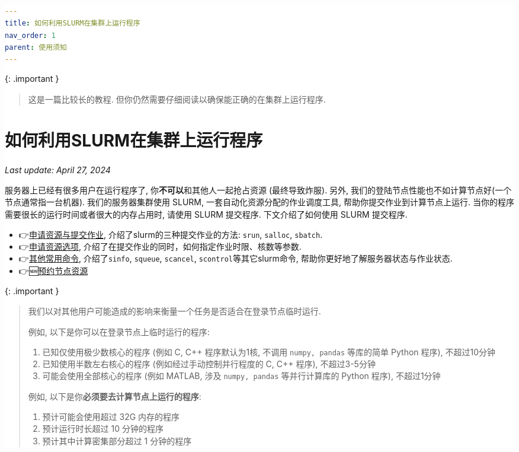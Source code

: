 ```yaml
---
title: 如何利用SLURM在集群上运行程序
nav_order: 1
parent: 使用须知
---
```


{: .important }
> 这是一篇比较长的教程. 但你仍然需要仔细阅读以确保能正确的在集群上运行程序.

# 如何利用SLURM在集群上运行程序

*Last update: April 27, 2024*

服务器上已经有很多用户在运行程序了, 你**不可以**和其他人一起抢占资源 (最终导致炸服). 另外, 我们的登陆节点性能也不如计算节点好(一个节点通常指一台机器).
我们的服务器集群使用 SLURM, 一套自动化资源分配的作业调度工具, 帮助你提交作业到计算节点上运行. 当你的程序需要很长的运行时间或者很大的内存占用时, 请使用 SLURM 提交程序. 下文介绍了如何使用 SLURM 提交程序.

- 👉[申请资源与提交作业](#申请资源与提交作业), 介绍了slurm的三种提交作业的方法: `srun`, `salloc`, `sbatch`.
- 👉[申请资源选项](#申请资源选项), 介绍了在提交作业的同时，如何指定作业时限、核数等参数.
- 👉[其他常用命令](#其他常用命令), 介绍了`sinfo`, `squeue`, `scancel`, `scontrol`等其它slurm命令, 帮助你更好地了解服务器状态与作业状态.
- 👉🆕[预约节点资源](#预约节点资源)

{: .important }
> 我们以对其他用户可能造成的影响来衡量一个任务是否适合在登录节点临时运行.
>
> 例如, 以下是你可以在登录节点上临时运行的程序:
>
> 1. 已知仅使用极少数核心的程序 (例如 C, C++ 程序默认为1核, 不调用 `numpy, pandas` 等库的简单 Python 程序), 不超过10分钟
> 2. 已知使用半数左右核心的程序 (例如经过手动控制并行程度的 C, C++ 程序), 不超过3-5分钟
> 3. 可能会使用全部核心的程序 (例如 MATLAB, 涉及 `numpy, pandas` 等并行计算库的 Python 程序), 不超过1分钟
>
> 例如, 以下是你**必须要去计算节点上运行的程序**:
>
> 1. 预计可能会使用超过 32G 内存的程序
> 2. 预计运行时长超过 10 分钟的程序
> 3. 预计其中计算密集部分超过 1 分钟的程序
>
